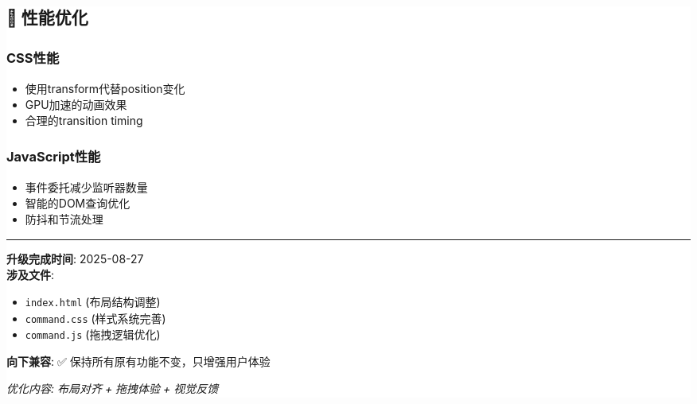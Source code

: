 ## 🚀 性能优化

### CSS性能
- 使用transform代替position变化
- GPU加速的动画效果
- 合理的transition timing

### JavaScript性能
- 事件委托减少监听器数量
- 智能的DOM查询优化
- 防抖和节流处理

---

**升级完成时间**: 2025-08-27  
**涉及文件**: 
- `index.html` (布局结构调整)
- `command.css` (样式系统完善) 
- `command.js` (拖拽逻辑优化)

**向下兼容**: ✅ 保持所有原有功能不变，只增强用户体验

*优化内容: 布局对齐 + 拖拽体验 + 视觉反馈*